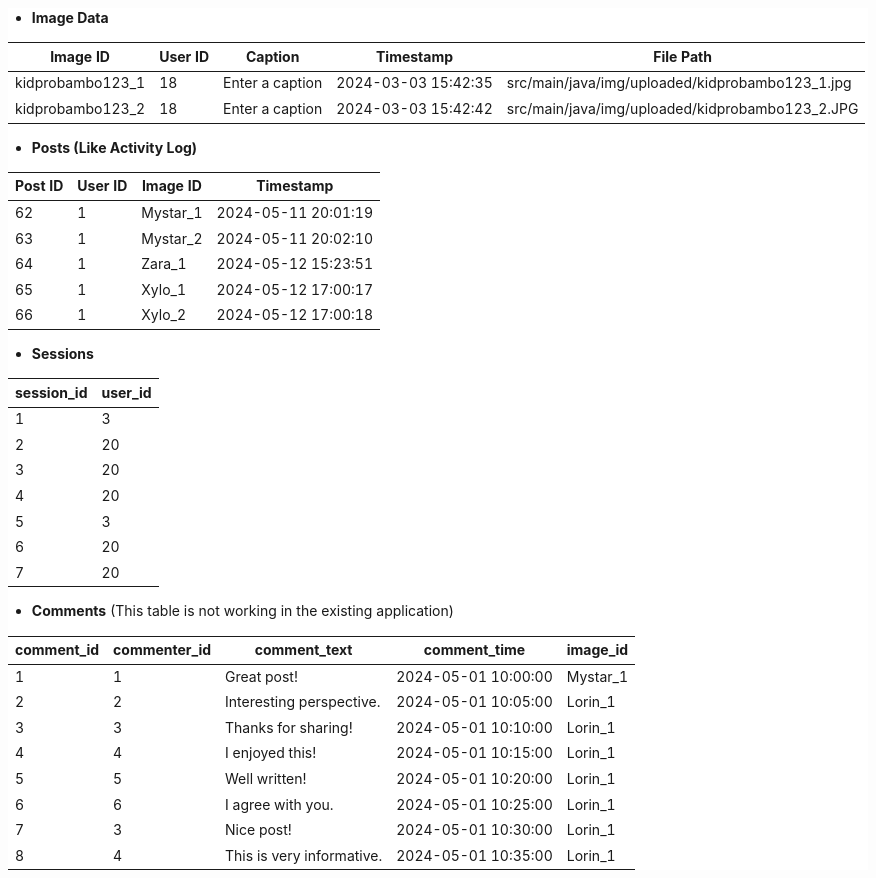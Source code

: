 - **Image Data**

| Image ID         | User ID | Caption             | Timestamp           | File Path                                      |
|------------------|---------|---------------------|---------------------|-----------------------------------------------|
| kidprobambo123_1 | 18      | Enter a caption     | 2024-03-03 15:42:35 | src/main/java/img/uploaded/kidprobambo123_1.jpg |
| kidprobambo123_2 | 18      | Enter a caption     | 2024-03-03 15:42:42 | src/main/java/img/uploaded/kidprobambo123_2.JPG |

- **Posts (Like Activity Log)**

| Post ID | User ID | Image ID | Timestamp           |
|---------|---------|----------|---------------------|
| 62      | 1       | Mystar_1 | 2024-05-11 20:01:19 |
| 63      | 1       | Mystar_2 | 2024-05-11 20:02:10 |
| 64      | 1       | Zara_1   | 2024-05-12 15:23:51 |
| 65      | 1       | Xylo_1   | 2024-05-12 17:00:17 |
| 66      | 1       | Xylo_2   | 2024-05-12 17:00:18 |

- **Sessions**

| session_id | user_id |
|------------|---------|
| 1          | 3       |
| 2          | 20      |
| 3          | 20      |
| 4          | 20      |
| 5          | 3       |
| 6          | 20      |
| 7          | 20      |

- **Comments** (This table is not working in the existing application)

| comment_id | commenter_id | comment_text              | comment_time          | image_id |
|------------|--------------|---------------------------|-----------------------|----------|
| 1          | 1            | Great post!               | 2024-05-01 10:00:00   | Mystar_1 |
| 2          | 2            | Interesting perspective.  | 2024-05-01 10:05:00   | Lorin_1  |
| 3          | 3            | Thanks for sharing!       | 2024-05-01 10:10:00   | Lorin_1  |
| 4          | 4            | I enjoyed this!           | 2024-05-01 10:15:00   | Lorin_1  |
| 5          | 5            | Well written!             | 2024-05-01 10:20:00   | Lorin_1  |
| 6          | 6            | I agree with you.         | 2024-05-01 10:25:00   | Lorin_1  |
| 7          | 3            | Nice post!                | 2024-05-01 10:30:00   | Lorin_1  |
| 8          | 4            | This is very informative. | 2024-05-01 10:35:00   | Lorin_1  |
